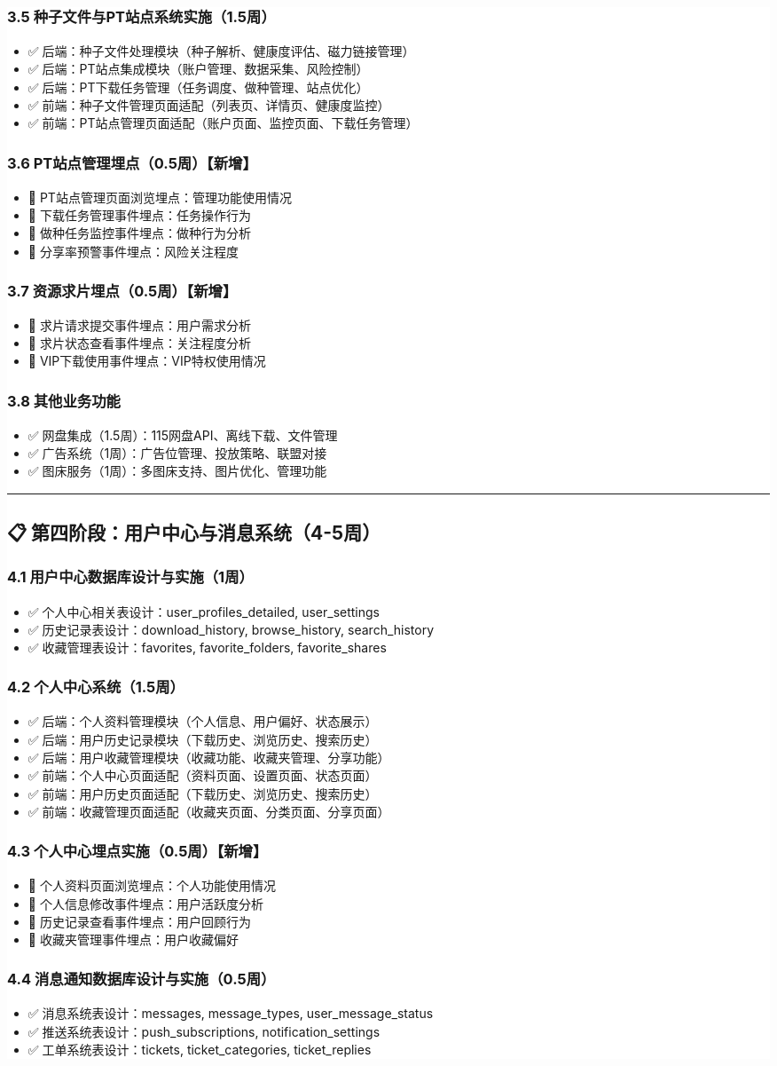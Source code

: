 ### 3.5 种子文件与PT站点系统实施（1.5周）
- ✅ 后端：种子文件处理模块（种子解析、健康度评估、磁力链接管理）
- ✅ 后端：PT站点集成模块（账户管理、数据采集、风险控制）
- ✅ 后端：PT下载任务管理（任务调度、做种管理、站点优化）
- ✅ 前端：种子文件管理页面适配（列表页、详情页、健康度监控）
- ✅ 前端：PT站点管理页面适配（账户页面、监控页面、下载任务管理）

### 3.6 PT站点管理埋点（0.5周）**【新增】**
- 🎯 PT站点管理页面浏览埋点：管理功能使用情况
- 🎯 下载任务管理事件埋点：任务操作行为
- 🎯 做种任务监控事件埋点：做种行为分析
- 🎯 分享率预警事件埋点：风险关注程度

### 3.7 资源求片埋点（0.5周）**【新增】**
- 🎯 求片请求提交事件埋点：用户需求分析
- 🎯 求片状态查看事件埋点：关注程度分析
- 🎯 VIP下载使用事件埋点：VIP特权使用情况

### 3.8 其他业务功能
- ✅ 网盘集成（1.5周）：115网盘API、离线下载、文件管理
- ✅ 广告系统（1周）：广告位管理、投放策略、联盟对接
- ✅ 图床服务（1周）：多图床支持、图片优化、管理功能

---

## 📋 第四阶段：用户中心与消息系统（4-5周）

### 4.1 用户中心数据库设计与实施（1周）
- ✅ 个人中心相关表设计：user_profiles_detailed, user_settings
- ✅ 历史记录表设计：download_history, browse_history, search_history
- ✅ 收藏管理表设计：favorites, favorite_folders, favorite_shares

### 4.2 个人中心系统（1.5周）
- ✅ 后端：个人资料管理模块（个人信息、用户偏好、状态展示）
- ✅ 后端：用户历史记录模块（下载历史、浏览历史、搜索历史）
- ✅ 后端：用户收藏管理模块（收藏功能、收藏夹管理、分享功能）
- ✅ 前端：个人中心页面适配（资料页面、设置页面、状态页面）
- ✅ 前端：用户历史页面适配（下载历史、浏览历史、搜索历史）
- ✅ 前端：收藏管理页面适配（收藏夹页面、分类页面、分享页面）

### 4.3 个人中心埋点实施（0.5周）**【新增】**
- 🎯 个人资料页面浏览埋点：个人功能使用情况
- 🎯 个人信息修改事件埋点：用户活跃度分析
- 🎯 历史记录查看事件埋点：用户回顾行为
- 🎯 收藏夹管理事件埋点：用户收藏偏好

### 4.4 消息通知数据库设计与实施（0.5周）
- ✅ 消息系统表设计：messages, message_types, user_message_status
- ✅ 推送系统表设计：push_subscriptions, notification_settings
- ✅ 工单系统表设计：tickets, ticket_categories, ticket_replies
